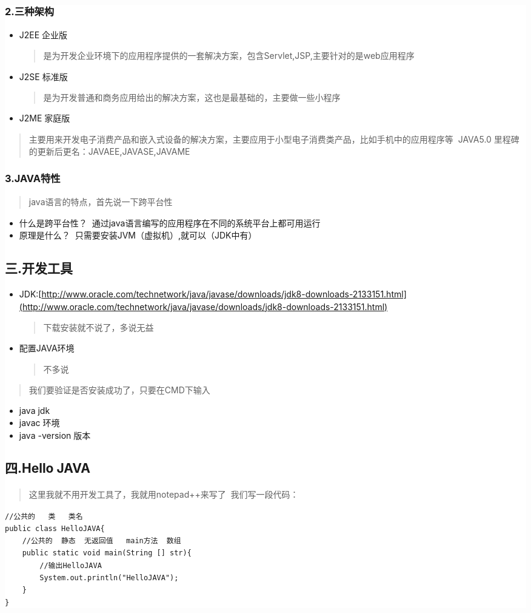 ### 2.三种架构

*   J2EE 企业版

    > 是为开发企业环境下的应用程序提供的一套解决方案，包含Servlet,JSP,主要针对的是web应用程序

*   J2SE 标准版

    > 是为开发普通和商务应用给出的解决方案，这也是最基础的，主要做一些小程序

*   J2ME 家庭版

> 主要用来开发电子消费产品和嵌入式设备的解决方案，主要应用于小型电子消费类产品，比如手机中的应用程序等 
> JAVA5.0 里程碑的更新后更名：JAVAEE,JAVASE,JAVAME

### 3.JAVA特性

> java语言的特点，首先说一下跨平台性

*   什么是跨平台性？ 
    通过java语言编写的应用程序在不同的系统平台上都可用运行
*   原理是什么？ 
    只需要安装JVM（虚拟机）,就可以（JDK中有）

## 三.开发工具

*   JDK:[http://www.oracle.com/technetwork/java/javase/downloads/jdk8-downloads-2133151.html](http://www.oracle.com/technetwork/java/javase/downloads/jdk8-downloads-2133151.html)

    > 下载安装就不说了，多说无益

*   配置JAVA环境

    > 不多说

> 我们要验证是否安装成功了，只要在CMD下输入

*   java jdk
*   javac 环境
*   java -version 版本

## 四.Hello JAVA

> 这里我就不用开发工具了，我就用notepad++来写了 
> 我们写一段代码：

~~~
//公共的   类   类名
public class HelloJAVA{
    //公共的  静态  无返回值   main方法  数组
    public static void main(String [] str){
        //输出HelloJAVA
        System.out.println("HelloJAVA");
    }
}

~~~
